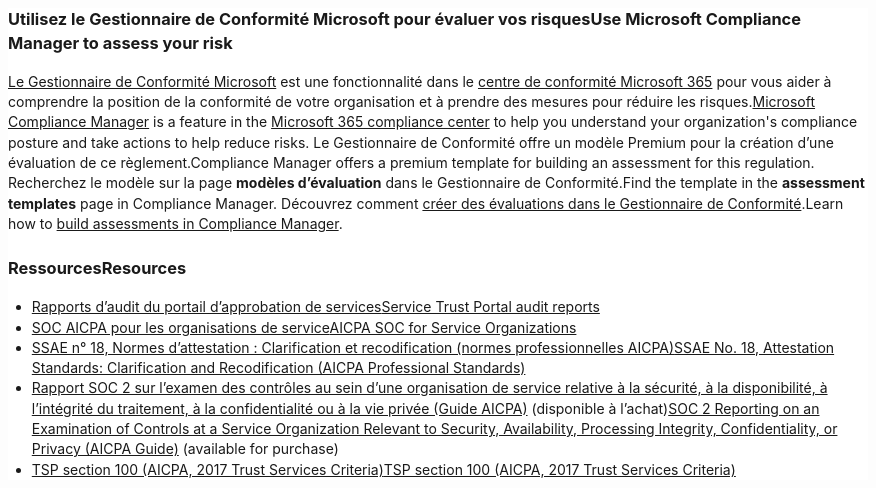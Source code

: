 ### <a name="use-microsoft-compliance-manager-to-assess-your-risk"></a><span data-ttu-id="cdb18-181">Utilisez le Gestionnaire de Conformité Microsoft pour évaluer vos risques</span><span class="sxs-lookup"><span data-stu-id="cdb18-181">Use Microsoft Compliance Manager to assess your risk</span></span>

<span data-ttu-id="cdb18-182">[Le Gestionnaire de Conformité Microsoft](/microsoft-365/compliance/compliance-manager) est une fonctionnalité dans le [centre de conformité Microsoft 365](/microsoft-365/compliance/microsoft-365-compliance-center) pour vous aider à comprendre la position de la conformité de votre organisation et à prendre des mesures pour réduire les risques.</span><span class="sxs-lookup"><span data-stu-id="cdb18-182">[Microsoft Compliance Manager](/microsoft-365/compliance/compliance-manager) is a feature in the [Microsoft 365 compliance center](/microsoft-365/compliance/microsoft-365-compliance-center) to help you understand your organization's compliance posture and take actions to help reduce risks.</span></span> <span data-ttu-id="cdb18-183">Le Gestionnaire de Conformité offre un modèle Premium pour la création d’une évaluation de ce règlement.</span><span class="sxs-lookup"><span data-stu-id="cdb18-183">Compliance Manager offers a premium template for building an assessment for this regulation.</span></span> <span data-ttu-id="cdb18-184">Recherchez le modèle sur la page **modèles d’évaluation** dans le Gestionnaire de Conformité.</span><span class="sxs-lookup"><span data-stu-id="cdb18-184">Find the template in the **assessment templates** page in Compliance Manager.</span></span> <span data-ttu-id="cdb18-185">Découvrez comment [créer des évaluations dans le Gestionnaire de Conformité](/microsoft-365/compliance/compliance-manager-assessments).</span><span class="sxs-lookup"><span data-stu-id="cdb18-185">Learn how to [build assessments in Compliance Manager](/microsoft-365/compliance/compliance-manager-assessments).</span></span>

### <a name="resources"></a><span data-ttu-id="cdb18-186">Ressources</span><span class="sxs-lookup"><span data-stu-id="cdb18-186">Resources</span></span>

- [<span data-ttu-id="cdb18-187">Rapports d’audit du portail d’approbation de services</span><span class="sxs-lookup"><span data-stu-id="cdb18-187">Service Trust Portal audit reports</span></span>](https://servicetrust.microsoft.com/ViewPage/MSComplianceGuideV3)
- [<span data-ttu-id="cdb18-188">SOC AICPA pour les organisations de service</span><span class="sxs-lookup"><span data-stu-id="cdb18-188">AICPA SOC for Service Organizations</span></span>](https://www.aicpa.org/interestareas/frc/assuranceadvisoryservices/socforserviceorganizations.html)
- [<span data-ttu-id="cdb18-189">SSAE n° 18, Normes d’attestation : Clarification et recodification (normes professionnelles AICPA)</span><span class="sxs-lookup"><span data-stu-id="cdb18-189">SSAE No. 18, Attestation Standards: Clarification and Recodification (AICPA Professional Standards)</span></span>](https://www.aicpa.org/Research/Standards/AuditAttest/DownloadableDocuments/SSAE_No_18.pdf)
- <span data-ttu-id="cdb18-190">[Rapport SOC 2 sur l’examen des contrôles au sein d’une organisation de service relative à la sécurité, à la disponibilité, à l’intégrité du traitement, à la confidentialité ou à la vie privée (Guide AICPA)](https://future.aicpa.org/cpe-learning/publication/soc-2-reporting-on-an-examination-of-controls-at-a-service-organization-relevant-to-security-availability-processing-integrity-confidentiality-or-privacy-OPL) (disponible à l’achat)</span><span class="sxs-lookup"><span data-stu-id="cdb18-190">[SOC 2 Reporting on an Examination of Controls at a Service Organization Relevant to Security, Availability, Processing Integrity, Confidentiality, or Privacy (AICPA Guide)](https://future.aicpa.org/cpe-learning/publication/soc-2-reporting-on-an-examination-of-controls-at-a-service-organization-relevant-to-security-availability-processing-integrity-confidentiality-or-privacy-OPL) (available for purchase)</span></span>
- [<span data-ttu-id="cdb18-191">TSP section 100 (AICPA, 2017 Trust Services Criteria)</span><span class="sxs-lookup"><span data-stu-id="cdb18-191">TSP section 100 (AICPA, 2017 Trust Services Criteria)</span></span>](https://www.aicpa.org/content/dam/aicpa/interestareas/frc/assuranceadvisoryservices/downloadabledocuments/trust-services-criteria.pdf)
